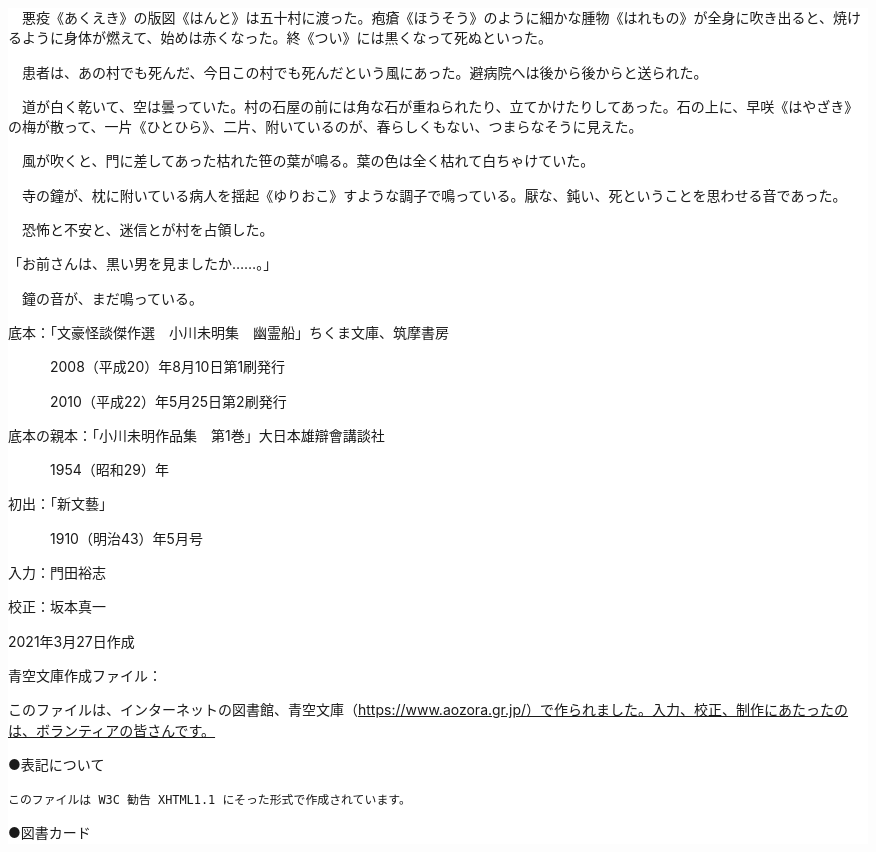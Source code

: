 　悪疫《あくえき》の版図《はんと》は五十村に渡った。疱瘡《ほうそう》のように細かな腫物《はれもの》が全身に吹き出ると、焼けるように身体が燃えて、始めは赤くなった。終《つい》には黒くなって死ぬといった。

　患者は、あの村でも死んだ、今日この村でも死んだという風にあった。避病院へは後から後からと送られた。

　道が白く乾いて、空は曇っていた。村の石屋の前には角な石が重ねられたり、立てかけたりしてあった。石の上に、早咲《はやざき》の梅が散って、一片《ひとひら》、二片、附いているのが、春らしくもない、つまらなそうに見えた。

　風が吹くと、門に差してあった枯れた笹の葉が鳴る。葉の色は全く枯れて白ちゃけていた。

　寺の鐘が、枕に附いている病人を揺起《ゆりおこ》すような調子で鳴っている。厭な、鈍い、死ということを思わせる音であった。

　恐怖と不安と、迷信とが村を占領した。

「お前さんは、黒い男を見ましたか……。」

　鐘の音が、まだ鳴っている。













底本：「文豪怪談傑作選　小川未明集　幽霊船」ちくま文庫、筑摩書房

　　　2008（平成20）年8月10日第1刷発行

　　　2010（平成22）年5月25日第2刷発行

底本の親本：「小川未明作品集　第1巻」大日本雄辯會講談社

　　　1954（昭和29）年

初出：「新文藝」

　　　1910（明治43）年5月号

入力：門田裕志

校正：坂本真一

2021年3月27日作成

青空文庫作成ファイル：

このファイルは、インターネットの図書館、青空文庫（https://www.aozora.gr.jp/）で作られました。入力、校正、制作にあたったのは、ボランティアの皆さんです。











●表記について


	このファイルは W3C 勧告 XHTML1.1 にそった形式で作成されています。







●図書カード
